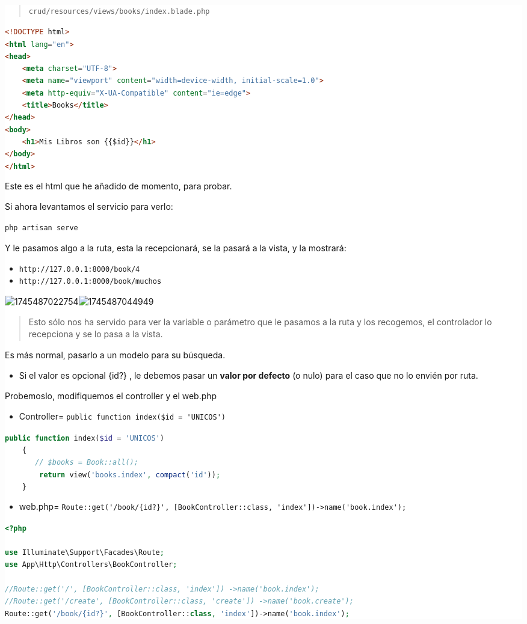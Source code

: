 > `crud/resources/views/books/index.blade.php`

```html
<!DOCTYPE html>
<html lang="en">
<head>
    <meta charset="UTF-8">
    <meta name="viewport" content="width=device-width, initial-scale=1.0">
    <meta http-equiv="X-UA-Compatible" content="ie=edge">
    <title>Books</title>
</head>
<body>
    <h1>Mis Libros son {{$id}}</h1>
</body>
</html>
```

Este es el html que he añadido de momento, para probar.

Si ahora levantamos el servicio para verlo:

`php artisan serve`

Y le pasamos algo a la ruta, esta la recepcionará, se la pasará a la vista, y la mostrará:

* `http://127.0.0.1:8000/book/4`
* `http://127.0.0.1:8000/book/muchos`

![1745487022754](image/readme/1745487022754.png)![1745487044949](image/readme/1745487044949.png)

> Esto sólo nos ha servido para ver la variable o parámetro que le pasamos a la ruta y los recogemos, el controlador lo recepciona y se lo pasa a la vista.

Es más normal, pasarlo a un modelo para su búsqueda.

* Si el valor es opcional {id?} , le debemos pasar un **valor por defecto** (o nulo) para el caso que no lo envién por ruta.

Probemoslo, modifiquemos el controller y el web.php

* Controller= `public function index($id = 'UNICOS')`

```php
public function index($id = 'UNICOS')
    {
       // $books = Book::all();
        return view('books.index', compact('id'));
    }
```

* web.php= `Route::get('/book/{id?}', [BookController::class, 'index'])->name('book.index');`

```php
<?php

use Illuminate\Support\Facades\Route;
use App\Http\Controllers\BookController;

//Route::get('/', [BookController::class, 'index']) ->name('book.index');
//Route::get('/create', [BookController::class, 'create']) ->name('book.create');
Route::get('/book/{id?}', [BookController::class, 'index'])->name('book.index');
```
